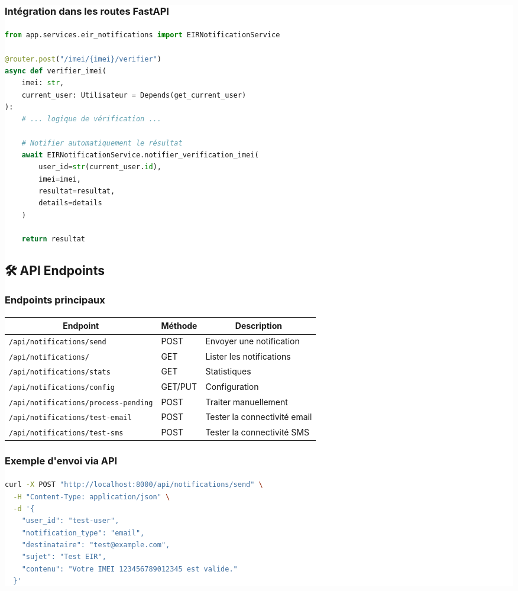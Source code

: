### Intégration dans les routes FastAPI

```python
from app.services.eir_notifications import EIRNotificationService

@router.post("/imei/{imei}/verifier")
async def verifier_imei(
    imei: str,
    current_user: Utilisateur = Depends(get_current_user)
):
    # ... logique de vérification ...
    
    # Notifier automatiquement le résultat
    await EIRNotificationService.notifier_verification_imei(
        user_id=str(current_user.id),
        imei=imei,
        resultat=resultat,
        details=details
    )
    
    return resultat
```

## 🛠️ API Endpoints

### Endpoints principaux

| Endpoint | Méthode | Description |
|----------|---------|-------------|
| `/api/notifications/send` | POST | Envoyer une notification |
| `/api/notifications/` | GET | Lister les notifications |
| `/api/notifications/stats` | GET | Statistiques |
| `/api/notifications/config` | GET/PUT | Configuration |
| `/api/notifications/process-pending` | POST | Traiter manuellement |
| `/api/notifications/test-email` | POST | Tester la connectivité email |
| `/api/notifications/test-sms` | POST | Tester la connectivité SMS |

### Exemple d'envoi via API

```bash
curl -X POST "http://localhost:8000/api/notifications/send" \
  -H "Content-Type: application/json" \
  -d '{
    "user_id": "test-user",
    "notification_type": "email",
    "destinataire": "test@example.com",
    "sujet": "Test EIR",
    "contenu": "Votre IMEI 123456789012345 est valide."
  }'
```
